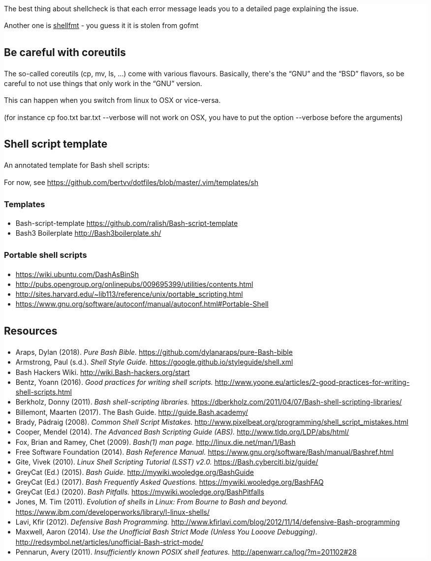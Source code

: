 The best thing about shellcheck is that each error message leads you to a detailed page explaining the issue.

Another one is [shellfmt](https://github.com/mvdan/sh)  - you guess it it is stolen from gofmt

## Be careful with coreutils

The so-called coreutils (cp, mv, ls, …) come with various flavours. Basically, there's the “GNU” and the “BSD” flavors, so be careful to not use things that only work in the “GNU” version.

This can happen when you switch from linux to OSX or vice-versa.

(for instance cp foo.txt bar.txt --verbose will not work on OSX, you have to put the option --verbose before the arguments)



## Shell script template

An annotated template for Bash shell scripts:

For now, see <https://github.com/bertvv/dotfiles/blob/master/.vim/templates/sh>


### Templates

- Bash-script-template <https://github.com/ralish/Bash-script-template>
- Bash3 Boilerplate <http://Bash3boilerplate.sh/>

### Portable shell scripts

- <https://wiki.ubuntu.com/DashAsBinSh>
- <http://pubs.opengroup.org/onlinepubs/009695399/utilities/contents.html>
- <http://sites.harvard.edu/~lib113/reference/unix/portable_scripting.html>
- <https://www.gnu.org/software/autoconf/manual/autoconf.html#Portable-Shell>


## Resources

- Araps, Dylan (2018). *Pure Bash Bible.* <https://github.com/dylanaraps/pure-Bash-bible>
- Armstrong, Paul (s.d.). *Shell Style Guide.* <https://google.github.io/styleguide/shell.xml>
- Bash Hackers Wiki. <http://wiki.Bash-hackers.org/start>
- Bentz, Yoann (2016). *Good practices for writing shell scripts.* <http://www.yoone.eu/articles/2-good-practices-for-writing-shell-scripts.html>
- Berkholz, Donny (2011). *Bash shell-scripting libraries.* <https://dberkholz.com/2011/04/07/Bash-shell-scripting-libraries/>
- Billemont, Maarten (2017). The Bash Guide. <http://guide.Bash.academy/>
- Brady, Pádraig (2008). *Common Shell Script Mistakes.* <http://www.pixelbeat.org/programming/shell_script_mistakes.html>
- Cooper, Mendel (2014). *The Advanced Bash Scripting Guide (ABS).* <http://www.tldp.org/LDP/abs/html/>
- Fox, Brian and Ramey, Chet (2009). *Bash(1) man page.* <http://linux.die.net/man/1/Bash>
- Free Software Foundation (2014). *Bash Reference Manual.* <https://www.gnu.org/software/Bash/manual/Bashref.html>
- Gite, Vivek (2010). *Linux Shell Scripting Tutorial (LSST) v2.0.* <https://Bash.cyberciti.biz/guide/>
- GreyCat (Ed.) (2015). *Bash Guide.* <http://mywiki.wooledge.org/BashGuide>
- GreyCat (Ed.) (2017). *Bash Frequently Asked Questions.* <https://mywiki.wooledge.org/BashFAQ>
- GreyCat (Ed.) (2020). *Bash Pitfalls.* <https://mywiki.wooledge.org/BashPitfalls>
- Jones, M. Tim (2011). *Evolution of shells in Linux: From Bourne to Bash and beyond.* <https://www.ibm.com/developerworks/library/l-linux-shells/>
- Lavi, Kfir (2012). *Defensive Bash Programming.* <http://www.kfirlavi.com/blog/2012/11/14/defensive-Bash-programming>
- Maxwell, Aaron (2014). *Use the Unofficial Bash Strict Mode (Unless You Looove Debugging)*. <http://redsymbol.net/articles/unofficial-Bash-strict-mode/>
- Pennarun, Avery (2011). *Insufficiently known POSIX shell features.* <http://apenwarr.ca/log/?m=201102#28>